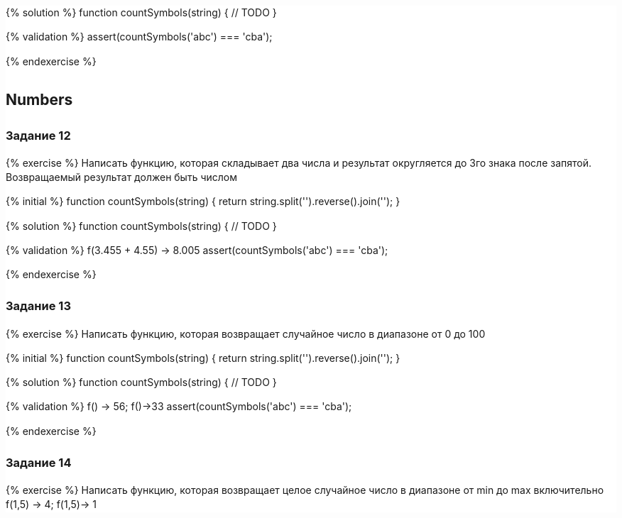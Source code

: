 {% solution %}
function countSymbols(string) {
    // TODO
}

{% validation %}
assert(countSymbols('abc') === 'cba');

{% endexercise %}

## Numbers

### Задание 12
{% exercise %}
Написать функцию, которая складывает два числа и результат округляется до 3го знака после запятой. Возвращаемый результат должен быть числом

{% initial %}
function countSymbols(string) {
    return string.split('').reverse().join('');
}

{% solution %}
function countSymbols(string) {
    // TODO
}

{% validation %}
f(3.455 + 4.55) -> 8.005
assert(countSymbols('abc') === 'cba');

{% endexercise %}

### Задание 13
{% exercise %}
Написать функцию, которая возвращает случайное число в диапазоне от 0 до 100

{% initial %}
function countSymbols(string) {
    return string.split('').reverse().join('');
}

{% solution %}
function countSymbols(string) {
    // TODO
}

{% validation %}
f() -> 56; f()->33
assert(countSymbols('abc') === 'cba');

{% endexercise %}

### Задание 14
{% exercise %}
Написать функцию, которая возвращает целое случайное число в диапазоне от min до max включительно f(1,5) -> 4; f(1,5)-> 1
